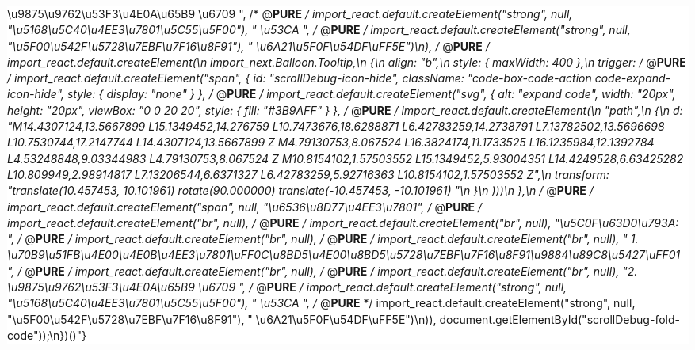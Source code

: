 \\u9875\\u9762\\u53F3\\u4E0A\\u65B9 \\u6709 \", /* @__PURE__ */ import_react.default.createElement(\"strong\", null, \"\\u5168\\u5C40\\u4EE3\\u7801\\u5C55\\u5F00\"), \" \\u53CA \", /* @__PURE__ */ import_react.default.createElement(\"strong\", null, \"\\u5F00\\u542F\\u5728\\u7EBF\\u7F16\\u8F91\"), \" \\u6A21\\u5F0F\\u54DF\\uFF5E\")\n), /* @__PURE__ */ import_react.default.createElement(\n  import_next.Balloon.Tooltip,\n  {\n    align: \"b\",\n    style: { maxWidth: 400 },\n    trigger: /* @__PURE__ */ import_react.default.createElement(\"span\", { id: \"scrollDebug-icon-hide\", className: \"code-box-code-action code-expand-icon-hide\", style: { display: \"none\" } }, /* @__PURE__ */ import_react.default.createElement(\"svg\", { alt: \"expand code\", width: \"20px\", height: \"20px\", viewBox: \"0 0 20 20\", style: { fill: \"#3B9AFF\" } }, /* @__PURE__ */ import_react.default.createElement(\n      \"path\",\n      {\n        d: \"M14.4307124,13.5667899 L15.1349452,14.276759 L10.7473676,18.6288871 L6.42783259,14.2738791 L7.13782502,13.5696698 L10.7530744,17.2147744 L14.4307124,13.5667899 Z M4.79130753,8.067524 L16.3824174,11.1733525 L16.1235984,12.1392784 L4.53248848,9.03344983 L4.79130753,8.067524 Z M10.8154102,1.57503552 L15.1349452,5.93004351 L14.4249528,6.63425282 L10.809949,2.98914817 L7.13206544,6.6371327 L6.42783259,5.92716363 L10.8154102,1.57503552 Z\",\n        transform: \"translate(10.457453, 10.101961) rotate(90.000000) translate(-10.457453, -10.101961) \"\n      }\n    )))\n  },\n  /* @__PURE__ */ import_react.default.createElement(\"span\", null, \"\\u6536\\u8D77\\u4EE3\\u7801\", /* @__PURE__ */ import_react.default.createElement(\"br\", null), /* @__PURE__ */ import_react.default.createElement(\"br\", null), \"\\u5C0F\\u63D0\\u793A: \", /* @__PURE__ */ import_react.default.createElement(\"br\", null), /* @__PURE__ */ import_react.default.createElement(\"br\", null), \" 1. \\u70B9\\u51FB\\u4E00\\u4E0B\\u4EE3\\u7801\\uFF0C\\u8BD5\\u4E00\\u8BD5\\u5728\\u7EBF\\u7F16\\u8F91\\u9884\\u89C8\\u5427\\uFF01 \", /* @__PURE__ */ import_react.default.createElement(\"br\", null), /* @__PURE__ */ import_react.default.createElement(\"br\", null), \"2. \\u9875\\u9762\\u53F3\\u4E0A\\u65B9 \\u6709 \", /* @__PURE__ */ import_react.default.createElement(\"strong\", null, \"\\u5168\\u5C40\\u4EE3\\u7801\\u5C55\\u5F00\"), \" \\u53CA \", /* @__PURE__ */ import_react.default.createElement(\"strong\", null, \"\\u5F00\\u542F\\u5728\\u7EBF\\u7F16\\u8F91\"), \" \\u6A21\\u5F0F\\u54DF\\uFF5E\")\n)), document.getElementById(\"scrollDebug-fold-code\"));\n})()</script>"}